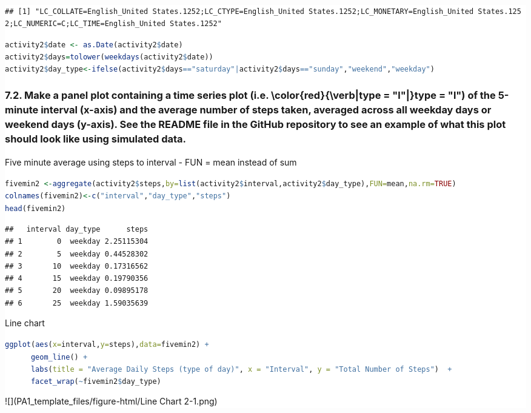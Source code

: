 ```
## [1] "LC_COLLATE=English_United States.1252;LC_CTYPE=English_United States.1252;LC_MONETARY=English_United States.1252;LC_NUMERIC=C;LC_TIME=English_United States.1252"
```

```r
activity2$date <- as.Date(activity2$date)
activity2$days=tolower(weekdays(activity2$date))
activity2$day_type<-ifelse(activity2$days=="saturday"|activity2$days=="sunday","weekend","weekday")
```

### 7.2. Make a panel plot containing a time series plot (i.e. \color{red}{\verb|type = "l"|}type = "l") of the 5-minute interval (x-axis) and the average number of steps taken, averaged across all weekday days or weekend days (y-axis). See the README file in the GitHub repository to see an example of what this plot should look like using simulated data.
Five minute average using steps to interval - FUN = mean instead of sum

```r
fivemin2 <-aggregate(activity2$steps,by=list(activity2$interval,activity2$day_type),FUN=mean,na.rm=TRUE)
colnames(fivemin2)<-c("interval","day_type","steps")
head(fivemin2)
```

```
##   interval day_type      steps
## 1        0  weekday 2.25115304
## 2        5  weekday 0.44528302
## 3       10  weekday 0.17316562
## 4       15  weekday 0.19790356
## 5       20  weekday 0.09895178
## 6       25  weekday 1.59035639
```

Line chart

```r
ggplot(aes(x=interval,y=steps),data=fivemin2) + 
      geom_line() +
      labs(title = "Average Daily Steps (type of day)", x = "Interval", y = "Total Number of Steps")  +
      facet_wrap(~fivemin2$day_type)
```

![](PA1_template_files/figure-html/Line Chart 2-1.png)


